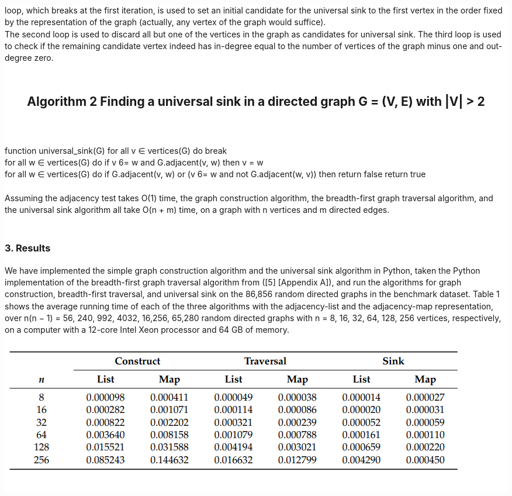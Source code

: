 loop, which breaks at the first iteration, is used to set an initial candidate for the universal
sink to the first vertex in the order fixed by the representation of the graph (actually, any
vertex of the graph would suffice). <br />
The second loop is used to discard all but one of the
vertices in the graph as candidates for universal sink. The third loop is used to check if the
remaining candidate vertex indeed has in-degree equal to the number of vertices of the
graph minus one and out-degree zero.
<br />
<br />

<center><h2>Algorithm 2 Finding a universal sink in a directed graph G = (V, E) with |V| > 2</h2></center>
<br />
<br />
function universal_sink(G)
for all v ∈ vertices(G) do
break
<br />
for all w ∈ vertices(G) do
if v 6= w and G.adjacent(v, w) then
v = w
<br />
for all w ∈ vertices(G) do
if G.adjacent(v, w) or (v 6= w and not G.adjacent(w, v)) then
return false
return true
<br />
<br />
Assuming the adjacency test takes O(1) time, the graph construction algorithm, the
breadth-first graph traversal algorithm, and the universal sink algorithm all take O(n + m)
time, on a graph with n vertices and m directed edges.
<br />
<br />
<h3>3. Results</h3>

We have implemented the simple graph construction algorithm and the universal
sink algorithm in Python, taken the Python implementation of the breadth-first graph
traversal algorithm from ([5] [Appendix A]), and run the algorithms for graph construction,
breadth-first traversal, and universal sink on the 86,856 random directed graphs in the
benchmark dataset. Table 1 shows the average running time of each of the three algorithms
with the adjacency-list and the adjacency-map representation, over n(n − 1) = 56, 240,
992, 4032, 16,256, 65,280 random directed graphs with n = 8, 16, 32, 64, 128, 256 vertices,
respectively, on a computer with a 12-core Intel Xeon processor and 64 GB of memory.
<br />
<br />
<img src="imagen2.png">
<br />
<br />
